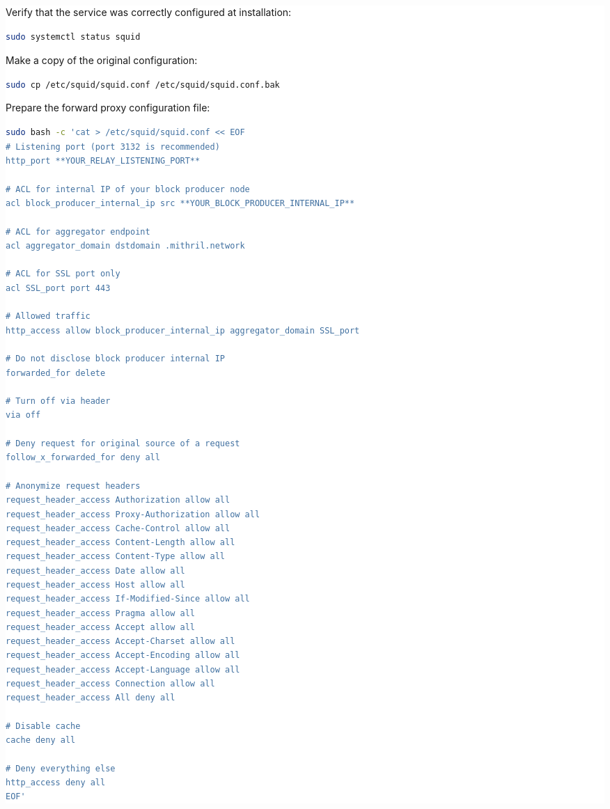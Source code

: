 Verify that the service was correctly configured at installation:

```bash
sudo systemctl status squid
```

Make a copy of the original configuration:

```bash
sudo cp /etc/squid/squid.conf /etc/squid/squid.conf.bak
```

Prepare the forward proxy configuration file:

```bash
sudo bash -c 'cat > /etc/squid/squid.conf << EOF
# Listening port (port 3132 is recommended)
http_port **YOUR_RELAY_LISTENING_PORT**

# ACL for internal IP of your block producer node
acl block_producer_internal_ip src **YOUR_BLOCK_PRODUCER_INTERNAL_IP**

# ACL for aggregator endpoint
acl aggregator_domain dstdomain .mithril.network

# ACL for SSL port only
acl SSL_port port 443

# Allowed traffic
http_access allow block_producer_internal_ip aggregator_domain SSL_port

# Do not disclose block producer internal IP
forwarded_for delete

# Turn off via header
via off
 
# Deny request for original source of a request
follow_x_forwarded_for deny all
 
# Anonymize request headers
request_header_access Authorization allow all
request_header_access Proxy-Authorization allow all
request_header_access Cache-Control allow all
request_header_access Content-Length allow all
request_header_access Content-Type allow all
request_header_access Date allow all
request_header_access Host allow all
request_header_access If-Modified-Since allow all
request_header_access Pragma allow all
request_header_access Accept allow all
request_header_access Accept-Charset allow all
request_header_access Accept-Encoding allow all
request_header_access Accept-Language allow all
request_header_access Connection allow all
request_header_access All deny all

# Disable cache
cache deny all

# Deny everything else
http_access deny all
EOF'
```
